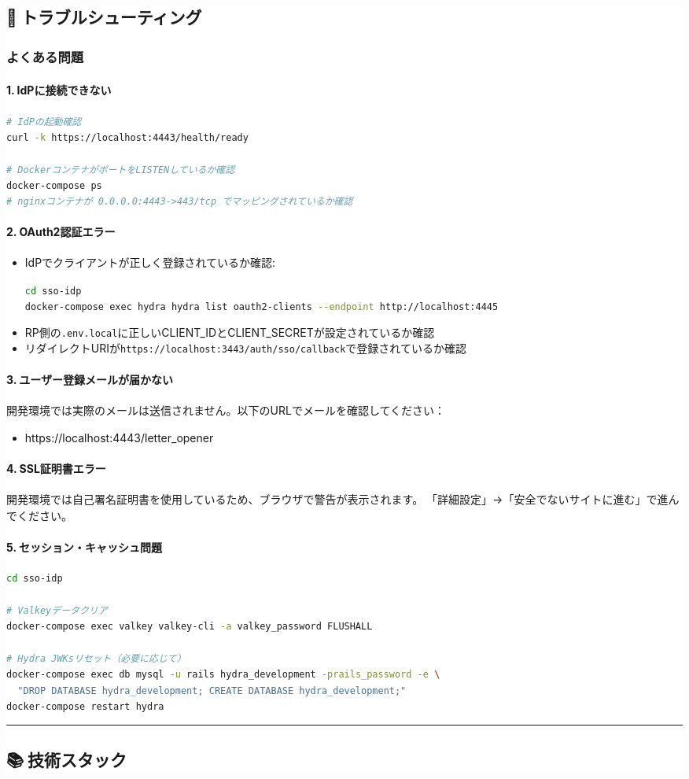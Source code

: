 
## 🔧 トラブルシューティング

### よくある問題

#### 1. IdPに接続できない

```bash
# IdPの起動確認
curl -k https://localhost:4443/health/ready

# DockerコンテナがポートをLISTENしているか確認
docker-compose ps
# nginxコンテナが 0.0.0.0:4443->443/tcp でマッピングされているか確認
```

#### 2. OAuth2認証エラー

- IdPでクライアントが正しく登録されているか確認:
  ```bash
  cd sso-idp
  docker-compose exec hydra hydra list oauth2-clients --endpoint http://localhost:4445
  ```
- RP側の`.env.local`に正しいCLIENT_IDとCLIENT_SECRETが設定されているか確認
- リダイレクトURIが`https://localhost:3443/auth/sso/callback`で登録されているか確認

#### 3. ユーザー登録メールが届かない

開発環境では実際のメールは送信されません。以下のURLでメールを確認してください：
- https://localhost:4443/letter_opener

#### 4. SSL証明書エラー

開発環境では自己署名証明書を使用しているため、ブラウザで警告が表示されます。
「詳細設定」→「安全でないサイトに進む」で進んでください。

#### 5. セッション・キャッシュ問題

```bash
cd sso-idp

# Valkeyデータクリア
docker-compose exec valkey valkey-cli -a valkey_password FLUSHALL

# Hydra JWKsリセット（必要に応じて）
docker-compose exec db mysql -u rails hydra_development -prails_password -e \
  "DROP DATABASE hydra_development; CREATE DATABASE hydra_development;"
docker-compose restart hydra
```

---

## 📚 技術スタック
